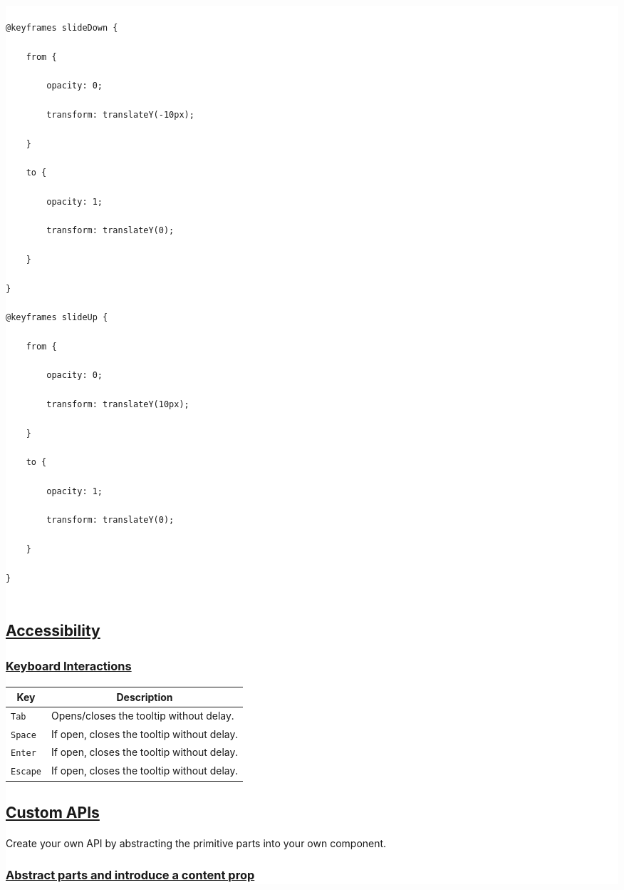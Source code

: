 ```

@keyframes slideDown {

	from {

		opacity: 0;

		transform: translateY(-10px);

	}

	to {

		opacity: 1;

		transform: translateY(0);

	}

}

@keyframes slideUp {

	from {

		opacity: 0;

		transform: translateY(10px);

	}

	to {

		opacity: 1;

		transform: translateY(0);

	}

}


```

## [Accessibility](https://www.radix-ui.com/primitives/docs/components/tooltip#accessibility)
### [Keyboard Interactions](https://www.radix-ui.com/primitives/docs/components/tooltip#keyboard-interactions)
Key| Description  
---|---  
`Tab`| Opens/closes the tooltip without delay.  
`Space`| If open, closes the tooltip without delay.  
`Enter`| If open, closes the tooltip without delay.  
`Escape`| If open, closes the tooltip without delay.  
## [Custom APIs](https://www.radix-ui.com/primitives/docs/components/tooltip#custom-apis)
Create your own API by abstracting the primitive parts into your own component.
### [Abstract parts and introduce a content prop](https://www.radix-ui.com/primitives/docs/components/tooltip#abstract-parts-and-introduce-a-content-prop)